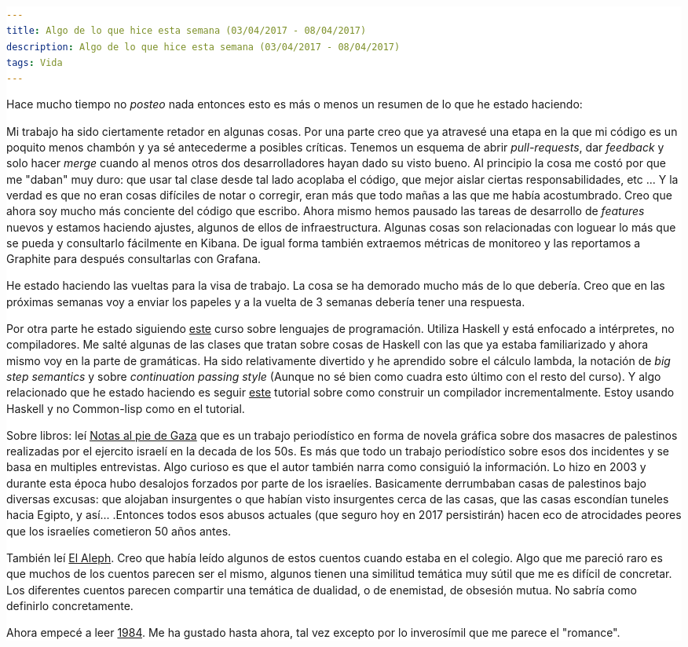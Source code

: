 ```yaml
---
title: Algo de lo que hice esta semana (03/04/2017 - 08/04/2017)
description: Algo de lo que hice esta semana (03/04/2017 - 08/04/2017)
tags: Vida
---
```


Hace mucho tiempo no _posteo_ nada entonces esto es más o menos un resumen de lo que he estado haciendo:

Mi trabajo ha sido ciertamente retador en algunas cosas. Por una parte creo que ya atravesé una etapa en la que mi código es un poquito menos chambón y ya sé antecederme a posibles críticas. Tenemos un esquema de abrir _pull-requests_, dar _feedback_  y solo hacer _merge_ cuando al menos otros dos desarrolladores hayan dado su visto bueno. Al principio la cosa me costó por que me "daban" muy duro: que usar tal clase desde tal lado acoplaba el código, que mejor aislar ciertas responsabilidades, etc ... Y la verdad es que no eran cosas difíciles de notar o corregir, eran más que todo mañas a las que me había acostumbrado. Creo que ahora soy mucho más conciente del código que escribo. Ahora mismo hemos pausado las tareas de desarrollo de _features_ nuevos y estamos haciendo ajustes, algunos de ellos de infraestructura. Algunas cosas son relacionadas con loguear lo más que se pueda y consultarlo fácilmente en Kibana. De igual forma también extraemos métricas de monitoreo y las reportamos a Graphite para después consultarlas con Grafana.

He estado haciendo las vueltas para la visa de trabajo. La cosa se ha demorado mucho más de lo que debería. Creo que en las próximas semanas voy a enviar los papeles y a la vuelta de 3 semanas debería tener una respuesta.

Por otra parte he estado siguiendo [este](https://courses.engr.illinois.edu/cs421/page/lectures/) curso sobre lenguajes de programación. Utiliza Haskell y está enfocado a intérpretes, no compiladores. Me salté algunas de las clases que tratan sobre cosas de Haskell con las que ya estaba familiarizado y ahora mismo voy en la parte de gramáticas. Ha sido relativamente divertido y he aprendido sobre el cálculo lambda, la notación de _big step semantics_ y sobre _continuation passing style_ (Aunque no sé bien como cuadra esto último con el resto del curso). Y algo relacionado que he estado haciendo es seguir [este](https://web.archive.org/web/20071216140227/http://www.cs.indiana.edu/~aghuloum/compilers-tutorial-2006-09-16.pdf) tutorial sobre como construir un compilador incrementalmente. Estoy usando Haskell y no Common-lisp como en el tutorial.

Sobre libros: leí [Notas al pie de Gaza](https://www.goodreads.com/book/show/7945054-notas-al-pie-en-gaza) que es un trabajo periodístico en forma de novela gráfica sobre dos masacres de palestinos realizadas por el ejercito israelí en la decada de los 50s. Es más que todo un trabajo periodístico sobre esos dos incidentes y se basa en multiples entrevistas. Algo curioso es que el autor también narra como consiguió la información. Lo hizo en 2003 y durante esta época hubo desalojos forzados por parte de los israelíes. Basicamente derrumbaban casas de palestinos bajo diversas excusas: que alojaban insurgentes o que habían visto insurgentes cerca de las casas, que las casas escondían tuneles hacia Egipto, y así... .Entonces todos esos abusos actuales (que seguro hoy en 2017 persistirán) hacen eco de atrocidades peores que los israelíes cometieron 50 años antes.

También leí [El Aleph](https://www.goodreads.com/book/show/2334393.El_Aleph). Creo que había leído algunos de estos cuentos cuando estaba en el colegio. Algo que me pareció raro es que muchos de los cuentos parecen ser el mismo, algunos tienen una similitud temática muy sútil que me es difícil de concretar. Los diferentes cuentos parecen compartir una temática de dualidad, o de enemistad, de obsesión mutua. No sabría como definirlo concretamente.

Ahora empecé a leer [1984](https://www.goodreads.com/book/show/17841055-1984). Me ha gustado hasta ahora, tal vez excepto por lo inverosímil que me parece el "romance". 

